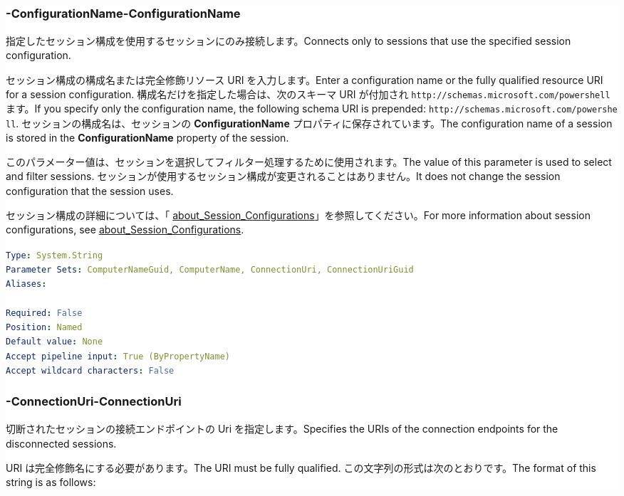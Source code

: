 ### <span data-ttu-id="a5da6-211">-ConfigurationName</span><span class="sxs-lookup"><span data-stu-id="a5da6-211">-ConfigurationName</span></span>

<span data-ttu-id="a5da6-212">指定したセッション構成を使用するセッションにのみ接続します。</span><span class="sxs-lookup"><span data-stu-id="a5da6-212">Connects only to sessions that use the specified session configuration.</span></span>

<span data-ttu-id="a5da6-213">セッション構成の構成名または完全修飾リソース URI を入力します。</span><span class="sxs-lookup"><span data-stu-id="a5da6-213">Enter a configuration name or the fully qualified resource URI for a session configuration.</span></span> <span data-ttu-id="a5da6-214">構成名だけを指定した場合は、次のスキーマ URI が付加され `http://schemas.microsoft.com/powershell` ます。</span><span class="sxs-lookup"><span data-stu-id="a5da6-214">If you specify only the configuration name, the following schema URI is prepended: `http://schemas.microsoft.com/powershell`.</span></span> <span data-ttu-id="a5da6-215">セッションの構成名は、セッションの **ConfigurationName** プロパティに保存されています。</span><span class="sxs-lookup"><span data-stu-id="a5da6-215">The configuration name of a session is stored in the **ConfigurationName** property of the session.</span></span>

<span data-ttu-id="a5da6-216">このパラメーター値は、セッションを選択してフィルター処理するために使用されます。</span><span class="sxs-lookup"><span data-stu-id="a5da6-216">The value of this parameter is used to select and filter sessions.</span></span> <span data-ttu-id="a5da6-217">セッションが使用するセッション構成が変更されることはありません。</span><span class="sxs-lookup"><span data-stu-id="a5da6-217">It does not change the session configuration that the session uses.</span></span>

<span data-ttu-id="a5da6-218">セッション構成の詳細については、「 [about_Session_Configurations](About/about_Session_Configurations.md)」を参照してください。</span><span class="sxs-lookup"><span data-stu-id="a5da6-218">For more information about session configurations, see [about_Session_Configurations](About/about_Session_Configurations.md).</span></span>

```yaml
Type: System.String
Parameter Sets: ComputerNameGuid, ComputerName, ConnectionUri, ConnectionUriGuid
Aliases:

Required: False
Position: Named
Default value: None
Accept pipeline input: True (ByPropertyName)
Accept wildcard characters: False
```

### <span data-ttu-id="a5da6-219">-ConnectionUri</span><span class="sxs-lookup"><span data-stu-id="a5da6-219">-ConnectionUri</span></span>

<span data-ttu-id="a5da6-220">切断されたセッションの接続エンドポイントの Uri を指定します。</span><span class="sxs-lookup"><span data-stu-id="a5da6-220">Specifies the URIs of the connection endpoints for the disconnected sessions.</span></span>

<span data-ttu-id="a5da6-221">URI は完全修飾名にする必要があります。</span><span class="sxs-lookup"><span data-stu-id="a5da6-221">The URI must be fully qualified.</span></span> <span data-ttu-id="a5da6-222">この文字列の形式は次のとおりです。</span><span class="sxs-lookup"><span data-stu-id="a5da6-222">The format of this string is as follows:</span></span>
